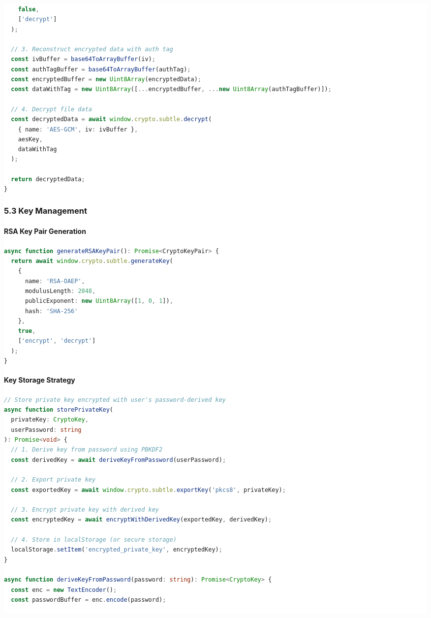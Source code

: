 ```typescript
    false,
    ['decrypt']
  );
  
  // 3. Reconstruct encrypted data with auth tag
  const ivBuffer = base64ToArrayBuffer(iv);
  const authTagBuffer = base64ToArrayBuffer(authTag);
  const encryptedBuffer = new Uint8Array(encryptedData);
  const dataWithTag = new Uint8Array([...encryptedBuffer, ...new Uint8Array(authTagBuffer)]);
  
  // 4. Decrypt file data
  const decryptedData = await window.crypto.subtle.decrypt(
    { name: 'AES-GCM', iv: ivBuffer },
    aesKey,
    dataWithTag
  );
  
  return decryptedData;
}
```

### 5.3 Key Management

#### RSA Key Pair Generation
```typescript
async function generateRSAKeyPair(): Promise<CryptoKeyPair> {
  return await window.crypto.subtle.generateKey(
    {
      name: 'RSA-OAEP',
      modulusLength: 2048,
      publicExponent: new Uint8Array([1, 0, 1]),
      hash: 'SHA-256'
    },
    true,
    ['encrypt', 'decrypt']
  );
}
```

#### Key Storage Strategy
```typescript
// Store private key encrypted with user's password-derived key
async function storePrivateKey(
  privateKey: CryptoKey,
  userPassword: string
): Promise<void> {
  // 1. Derive key from password using PBKDF2
  const derivedKey = await deriveKeyFromPassword(userPassword);
  
  // 2. Export private key
  const exportedKey = await window.crypto.subtle.exportKey('pkcs8', privateKey);
  
  // 3. Encrypt private key with derived key
  const encryptedKey = await encryptWithDerivedKey(exportedKey, derivedKey);
  
  // 4. Store in localStorage (or secure storage)
  localStorage.setItem('encrypted_private_key', encryptedKey);
}

async function deriveKeyFromPassword(password: string): Promise<CryptoKey> {
  const enc = new TextEncoder();
  const passwordBuffer = enc.encode(password);
  
```